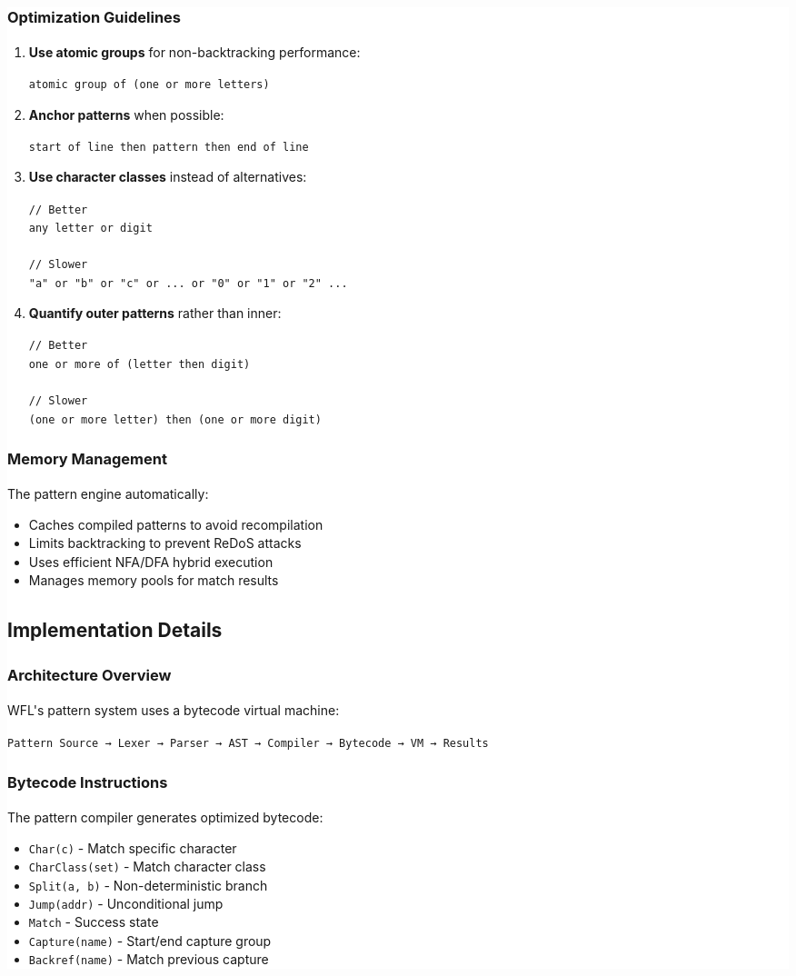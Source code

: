 ### Optimization Guidelines

1. **Use atomic groups** for non-backtracking performance:
   ```wfl
   atomic group of (one or more letters)
   ```

2. **Anchor patterns** when possible:
   ```wfl
   start of line then pattern then end of line
   ```

3. **Use character classes** instead of alternatives:
   ```wfl
   // Better
   any letter or digit
   
   // Slower
   "a" or "b" or "c" or ... or "0" or "1" or "2" ...
   ```

4. **Quantify outer patterns** rather than inner:
   ```wfl
   // Better
   one or more of (letter then digit)
   
   // Slower  
   (one or more letter) then (one or more digit)
   ```

### Memory Management

The pattern engine automatically:
- Caches compiled patterns to avoid recompilation
- Limits backtracking to prevent ReDoS attacks
- Uses efficient NFA/DFA hybrid execution
- Manages memory pools for match results

## Implementation Details

### Architecture Overview

WFL's pattern system uses a bytecode virtual machine:

```
Pattern Source → Lexer → Parser → AST → Compiler → Bytecode → VM → Results
```

### Bytecode Instructions

The pattern compiler generates optimized bytecode:
- `Char(c)` - Match specific character
- `CharClass(set)` - Match character class
- `Split(a, b)` - Non-deterministic branch
- `Jump(addr)` - Unconditional jump
- `Match` - Success state
- `Capture(name)` - Start/end capture group
- `Backref(name)` - Match previous capture
